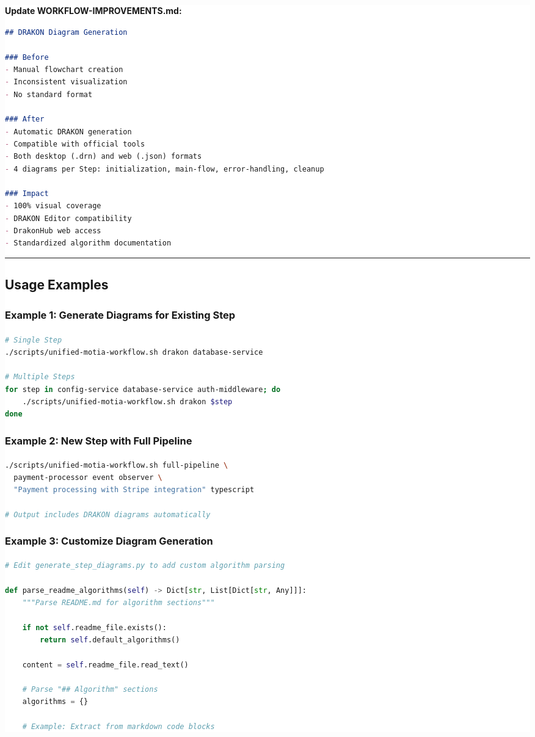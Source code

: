**Update WORKFLOW-IMPROVEMENTS.md:**

```markdown
## DRAKON Diagram Generation

### Before
- Manual flowchart creation
- Inconsistent visualization
- No standard format

### After
- Automatic DRAKON generation
- Compatible with official tools
- Both desktop (.drn) and web (.json) formats
- 4 diagrams per Step: initialization, main-flow, error-handling, cleanup

### Impact
- 100% visual coverage
- DRAKON Editor compatibility
- DrakonHub web access
- Standardized algorithm documentation
```

---

## Usage Examples

### Example 1: Generate Diagrams for Existing Step

```bash
# Single Step
./scripts/unified-motia-workflow.sh drakon database-service

# Multiple Steps
for step in config-service database-service auth-middleware; do
    ./scripts/unified-motia-workflow.sh drakon $step
done
```

### Example 2: New Step with Full Pipeline

```bash
./scripts/unified-motia-workflow.sh full-pipeline \
  payment-processor event observer \
  "Payment processing with Stripe integration" typescript

# Output includes DRAKON diagrams automatically
```

### Example 3: Customize Diagram Generation

```python
# Edit generate_step_diagrams.py to add custom algorithm parsing

def parse_readme_algorithms(self) -> Dict[str, List[Dict[str, Any]]]:
    """Parse README.md for algorithm sections"""

    if not self.readme_file.exists():
        return self.default_algorithms()

    content = self.readme_file.read_text()

    # Parse "## Algorithm" sections
    algorithms = {}

    # Example: Extract from markdown code blocks
```